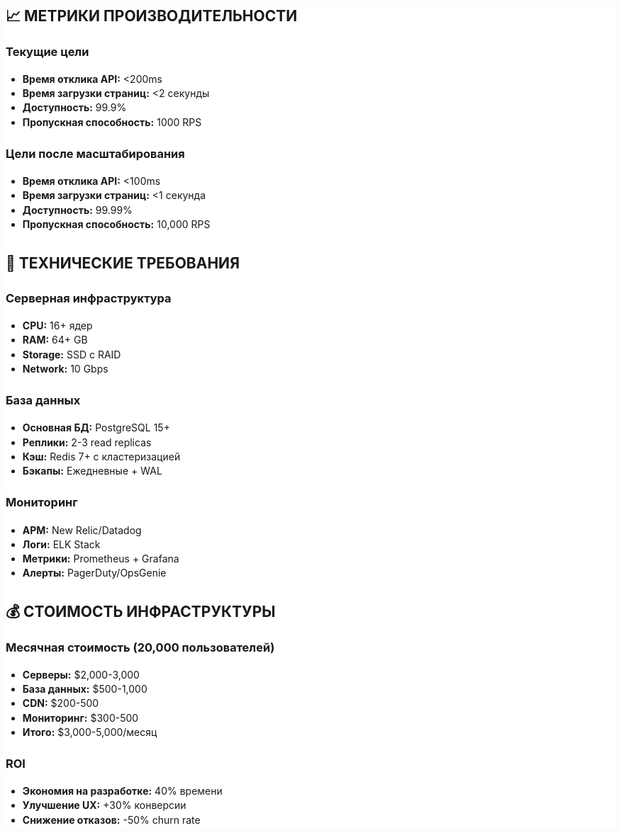## 📈 МЕТРИКИ ПРОИЗВОДИТЕЛЬНОСТИ

### Текущие цели
- **Время отклика API:** <200ms
- **Время загрузки страниц:** <2 секунды
- **Доступность:** 99.9%
- **Пропускная способность:** 1000 RPS

### Цели после масштабирования
- **Время отклика API:** <100ms
- **Время загрузки страниц:** <1 секунда
- **Доступность:** 99.99%
- **Пропускная способность:** 10,000 RPS

## 🔧 ТЕХНИЧЕСКИЕ ТРЕБОВАНИЯ

### Серверная инфраструктура
- **CPU:** 16+ ядер
- **RAM:** 64+ GB
- **Storage:** SSD с RAID
- **Network:** 10 Gbps

### База данных
- **Основная БД:** PostgreSQL 15+
- **Реплики:** 2-3 read replicas
- **Кэш:** Redis 7+ с кластеризацией
- **Бэкапы:** Ежедневные + WAL

### Мониторинг
- **APM:** New Relic/Datadog
- **Логи:** ELK Stack
- **Метрики:** Prometheus + Grafana
- **Алерты:** PagerDuty/OpsGenie

## 💰 СТОИМОСТЬ ИНФРАСТРУКТУРЫ

### Месячная стоимость (20,000 пользователей)
- **Серверы:** $2,000-3,000
- **База данных:** $500-1,000
- **CDN:** $200-500
- **Мониторинг:** $300-500
- **Итого:** $3,000-5,000/месяц

### ROI
- **Экономия на разработке:** 40% времени
- **Улучшение UX:** +30% конверсии
- **Снижение отказов:** -50% churn rate
